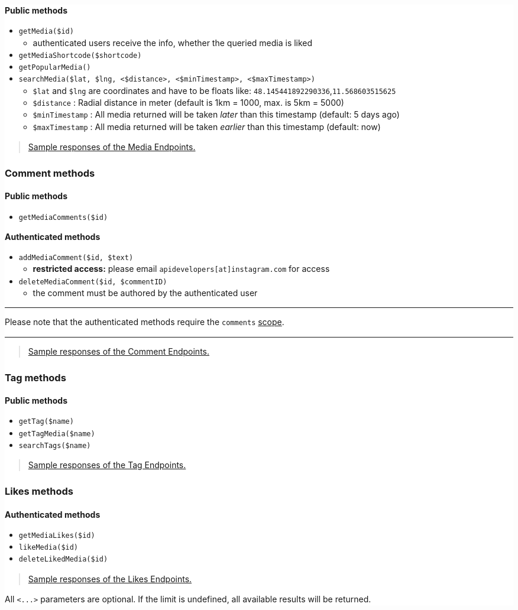 **Public methods**

- `getMedia($id)`
    - authenticated users receive the info, whether the queried media is liked
- `getMediaShortcode($shortcode)`
- `getPopularMedia()`
- `searchMedia($lat, $lng, <$distance>, <$minTimestamp>, <$maxTimestamp>)`
    - `$lat` and `$lng` are coordinates and have to be floats like: `48.145441892290336`,`11.568603515625`
    - `$distance` : Radial distance in meter (default is 1km = 1000, max. is 5km = 5000)
    - `$minTimestamp` : All media returned will be taken *later* than this timestamp (default: 5 days ago)
    - `$maxTimestamp` : All media returned will be taken *earlier* than this timestamp (default: now)

> [Sample responses of the Media Endpoints.](http://instagram.com/developer/endpoints/media/)

### Comment methods

**Public methods**

- `getMediaComments($id)`

**Authenticated methods**

- `addMediaComment($id, $text)`
    - **restricted access:** please email `apidevelopers[at]instagram.com` for access
- `deleteMediaComment($id, $commentID)`
    - the comment must be authored by the authenticated user

---

Please note that the authenticated methods require the `comments` [scope](#get-login-url).

---

> [Sample responses of the Comment Endpoints.](http://instagram.com/developer/endpoints/comments/)

### Tag methods

**Public methods**

- `getTag($name)`
- `getTagMedia($name)`
- `searchTags($name)`

> [Sample responses of the Tag Endpoints.](http://instagram.com/developer/endpoints/tags/)

### Likes methods

**Authenticated methods**

- `getMediaLikes($id)`
- `likeMedia($id)`
- `deleteLikedMedia($id)`

> [Sample responses of the Likes Endpoints.](http://instagram.com/developer/endpoints/likes/)

All `<...>` parameters are optional. If the limit is undefined, all available results will be returned.
